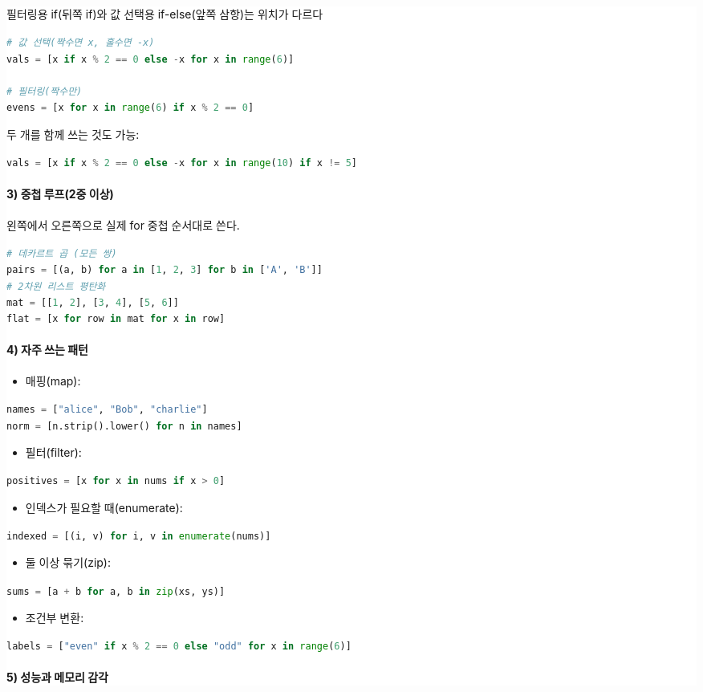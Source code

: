 필터링용 if(뒤쪽 if)와 값 선택용 if-else(앞쪽 삼항)는 위치가 다르다

```python
# 값 선택(짝수면 x, 홀수면 -x)
vals = [x if x % 2 == 0 else -x for x in range(6)]

# 필터링(짝수만)
evens = [x for x in range(6) if x % 2 == 0]
```

두 개를 함께 쓰는 것도 가능:

```python
vals = [x if x % 2 == 0 else -x for x in range(10) if x != 5]
```

#### 3) 중첩 루프(2중 이상)

왼쪽에서 오른쪽으로 실제 for 중첩 순서대로 쓴다.

```python
# 데카르트 곱 (모든 쌍)
pairs = [(a, b) for a in [1, 2, 3] for b in ['A', 'B']]
# 2차원 리스트 평탄화
mat = [[1, 2], [3, 4], [5, 6]]
flat = [x for row in mat for x in row]
```

#### 4) 자주 쓰는 패턴

* 매핑(map):

```python
names = ["alice", "Bob", "charlie"]
norm = [n.strip().lower() for n in names]
```

* 필터(filter):

```python
positives = [x for x in nums if x > 0]
```

* 인덱스가 필요할 때(enumerate):

```python
indexed = [(i, v) for i, v in enumerate(nums)]
```

* 둘 이상 묶기(zip):

```python
sums = [a + b for a, b in zip(xs, ys)]
```

* 조건부 변환:

```python
labels = ["even" if x % 2 == 0 else "odd" for x in range(6)]
```

#### 5) 성능과 메모리 감각
